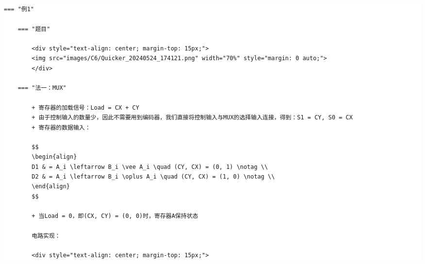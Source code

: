 	=== "例1"

		=== "题目"

			<div style="text-align: center; margin-top: 15px;">
			<img src="images/C6/Quicker_20240524_174121.png" width="70%" style="margin: 0 auto;">
			</div>

		=== "法一：MUX"

			+ 寄存器的加载信号：Load = CX + CY
			+ 由于控制输入的数量少，因此不需要用到编码器，我们直接将控制输入与MUX的选择输入连接，得到：S1 = CY, S0 = CX
			+ 寄存器的数据输入：

			$$
			\begin{align}
			D1 & = A_i \leftarrow B_i \vee A_i \quad (CY, CX) = (0, 1) \notag \\
			D2 & = A_i \leftarrow B_i \oplus A_i \quad (CY, CX) = (1, 0) \notag \\
			\end{align}
			$$

			+ 当Load = 0，即(CX, CY) = (0, 0)时，寄存器A保持状态

			电路实现：

			<div style="text-align: center; margin-top: 15px;">